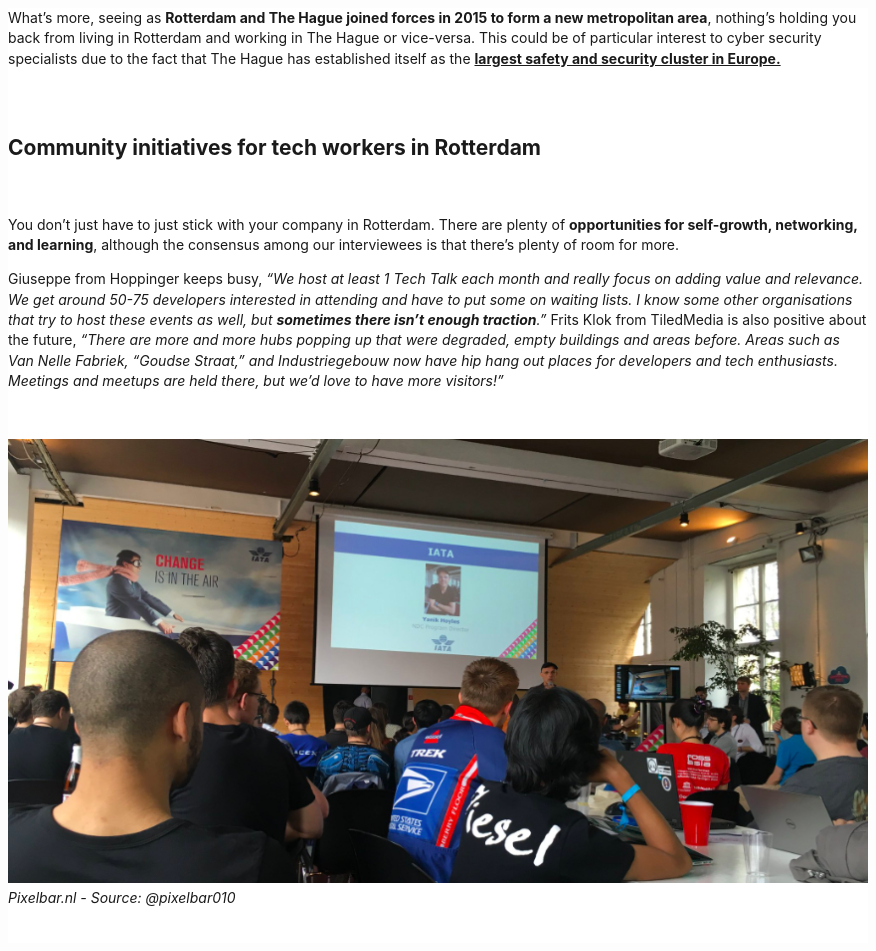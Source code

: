 What’s more, seeing as **Rotterdam and The Hague joined forces in 2015 to form a new metropolitan area**, nothing’s holding you back from living in Rotterdam and working in The Hague or vice-versa. This could be of particular interest to cyber security specialists due to the fact that The Hague has established itself as the [**largest safety and security cluster in Europe.**](https://www.thehaguesecuritydelta.com/images/HSD_Factsheet_International_DEF.pdf)
 
<br />

## Community initiatives for tech workers in Rotterdam

<br />

You don’t just have to just stick with your company in Rotterdam. There are plenty of **opportunities for self-growth, networking, and learning**, although the consensus among our interviewees is that there’s plenty of room for more. 

Giuseppe from Hoppinger keeps busy, *“We host at least 1 Tech Talk each month and really focus on adding value and relevance. We get around 50-75 developers interested in attending and have to put some on waiting lists. I know some other organisations that try to host these events as well, but **sometimes there isn’t enough traction**.”* Frits Klok from TiledMedia is also positive about the future, *“There are more and more hubs popping up that were degraded, empty buildings and areas before. Areas such as Van Nelle Fabriek, “Goudse Straat,” and Industriegebouw now have hip hang out places for developers and tech enthusiasts. Meetings and meetups are held there, but we’d love to have more visitors!”*

<br />

![Pixelbar.nl](/assets/images/pixelbar22.png)
*Pixelbar.nl - Source: @pixelbar010*

<br />
